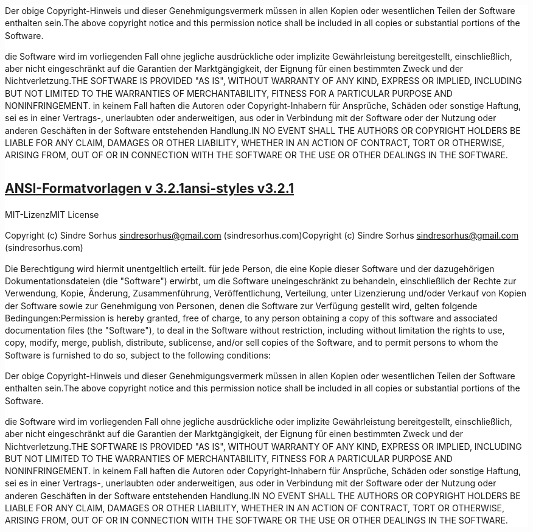 <span data-ttu-id="e65ce-114">Der obige Copyright-Hinweis und dieser Genehmigungsvermerk müssen in allen Kopien oder wesentlichen Teilen der Software enthalten sein.</span><span class="sxs-lookup"><span data-stu-id="e65ce-114">The above copyright notice and this permission notice shall be included in all copies or substantial portions of the Software.</span></span>

<span data-ttu-id="e65ce-115">die Software wird im vorliegenden Fall ohne jegliche ausdrückliche oder implizite Gewährleistung bereitgestellt, einschließlich, aber nicht eingeschränkt auf die Garantien der Marktgängigkeit, der Eignung für einen bestimmten Zweck und der Nichtverletzung.</span><span class="sxs-lookup"><span data-stu-id="e65ce-115">THE SOFTWARE IS PROVIDED "AS IS", WITHOUT WARRANTY OF ANY KIND, EXPRESS OR IMPLIED, INCLUDING BUT NOT LIMITED TO THE WARRANTIES OF MERCHANTABILITY, FITNESS FOR A PARTICULAR PURPOSE AND NONINFRINGEMENT.</span></span> <span data-ttu-id="e65ce-116">in keinem Fall haften die Autoren oder Copyright-Inhabern für Ansprüche, Schäden oder sonstige Haftung, sei es in einer Vertrags-, unerlaubten oder anderweitigen, aus oder in Verbindung mit der Software oder der Nutzung oder anderen Geschäften in der Software entstehenden Handlung.</span><span class="sxs-lookup"><span data-stu-id="e65ce-116">IN NO EVENT SHALL THE AUTHORS OR COPYRIGHT HOLDERS BE LIABLE FOR ANY CLAIM, DAMAGES OR OTHER LIABILITY, WHETHER IN AN ACTION OF CONTRACT, TORT OR OTHERWISE, ARISING FROM, OUT OF OR IN CONNECTION WITH THE SOFTWARE OR THE USE OR OTHER DEALINGS IN THE SOFTWARE.</span></span>

## <a name="ansi-styles-v321"></a>[<span data-ttu-id="e65ce-117">ANSI-Formatvorlagen v 3.2.1</span><span class="sxs-lookup"><span data-stu-id="e65ce-117">ansi-styles v3.2.1</span></span>](https://github.com/chalk/ansi-styles/blob/master/license)

<span data-ttu-id="e65ce-118">MIT-Lizenz</span><span class="sxs-lookup"><span data-stu-id="e65ce-118">MIT License</span></span>

<span data-ttu-id="e65ce-119">Copyright (c) Sindre Sorhus <sindresorhus@gmail.com> (sindresorhus.com)</span><span class="sxs-lookup"><span data-stu-id="e65ce-119">Copyright (c) Sindre Sorhus <sindresorhus@gmail.com> (sindresorhus.com)</span></span>

<span data-ttu-id="e65ce-120">Die Berechtigung wird hiermit unentgeltlich erteilt. für jede Person, die eine Kopie dieser Software und der dazugehörigen Dokumentationsdateien (die "Software") erwirbt, um die Software uneingeschränkt zu behandeln, einschließlich der Rechte zur Verwendung, Kopie, Änderung, Zusammenführung, Veröffentlichung, Verteilung, unter Lizenzierung und/oder Verkauf von Kopien der Software sowie zur Genehmigung von Personen, denen die Software zur Verfügung gestellt wird, gelten folgende Bedingungen:</span><span class="sxs-lookup"><span data-stu-id="e65ce-120">Permission is hereby granted, free of charge, to any person obtaining a copy of this software and associated documentation files (the "Software"), to deal in the Software without restriction, including without limitation the rights to use, copy, modify, merge, publish, distribute, sublicense, and/or sell copies of the Software, and to permit persons to whom the Software is furnished to do so, subject to the following conditions:</span></span>

<span data-ttu-id="e65ce-121">Der obige Copyright-Hinweis und dieser Genehmigungsvermerk müssen in allen Kopien oder wesentlichen Teilen der Software enthalten sein.</span><span class="sxs-lookup"><span data-stu-id="e65ce-121">The above copyright notice and this permission notice shall be included in all copies or substantial portions of the Software.</span></span>

<span data-ttu-id="e65ce-122">die Software wird im vorliegenden Fall ohne jegliche ausdrückliche oder implizite Gewährleistung bereitgestellt, einschließlich, aber nicht eingeschränkt auf die Garantien der Marktgängigkeit, der Eignung für einen bestimmten Zweck und der Nichtverletzung.</span><span class="sxs-lookup"><span data-stu-id="e65ce-122">THE SOFTWARE IS PROVIDED "AS IS", WITHOUT WARRANTY OF ANY KIND, EXPRESS OR IMPLIED, INCLUDING BUT NOT LIMITED TO THE WARRANTIES OF MERCHANTABILITY, FITNESS FOR A PARTICULAR PURPOSE AND NONINFRINGEMENT.</span></span> <span data-ttu-id="e65ce-123">in keinem Fall haften die Autoren oder Copyright-Inhabern für Ansprüche, Schäden oder sonstige Haftung, sei es in einer Vertrags-, unerlaubten oder anderweitigen, aus oder in Verbindung mit der Software oder der Nutzung oder anderen Geschäften in der Software entstehenden Handlung.</span><span class="sxs-lookup"><span data-stu-id="e65ce-123">IN NO EVENT SHALL THE AUTHORS OR COPYRIGHT HOLDERS BE LIABLE FOR ANY CLAIM, DAMAGES OR OTHER LIABILITY, WHETHER IN AN ACTION OF CONTRACT, TORT OR OTHERWISE, ARISING FROM, OUT OF OR IN CONNECTION WITH THE SOFTWARE OR THE USE OR OTHER DEALINGS IN THE SOFTWARE.</span></span>
